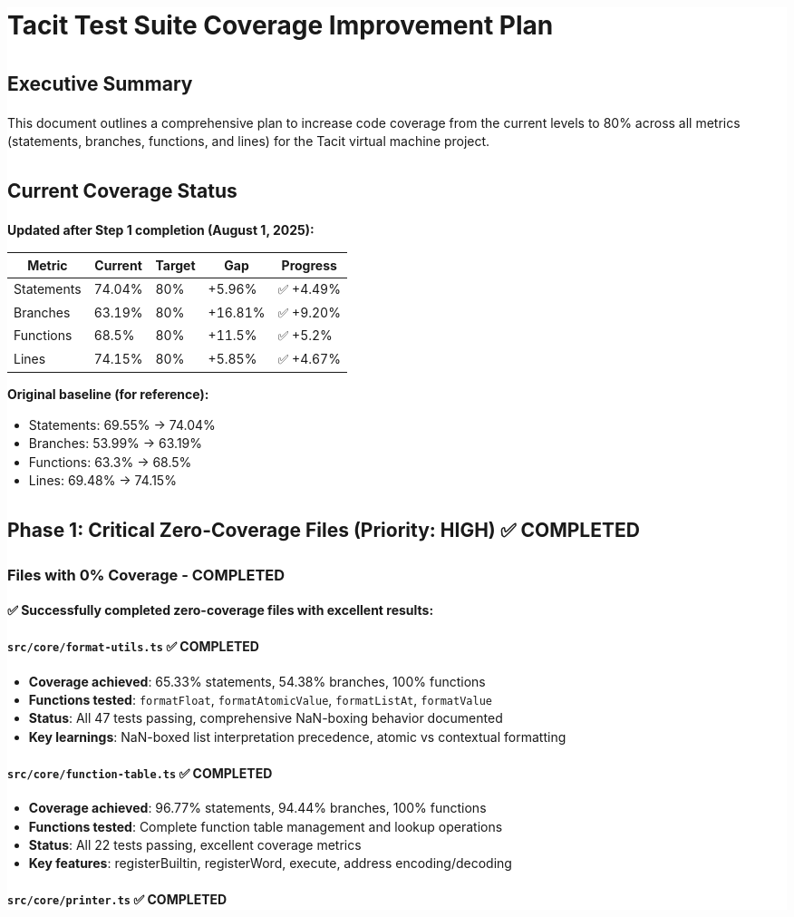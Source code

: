 # Tacit Test Suite Coverage Improvement Plan

## Executive Summary

This document outlines a comprehensive plan to increase code coverage from the current levels to 80% across all metrics (statements, branches, functions, and lines) for the Tacit virtual machine project.

## Current Coverage Status

**Updated after Step 1 completion (August 1, 2025):**

| Metric     | Current | Target | Gap     | Progress  |
| ---------- | ------- | ------ | ------- | --------- |
| Statements | 74.04%  | 80%    | +5.96%  | ✅ +4.49% |
| Branches   | 63.19%  | 80%    | +16.81% | ✅ +9.20% |
| Functions  | 68.5%   | 80%    | +11.5%  | ✅ +5.2%  |
| Lines      | 74.15%  | 80%    | +5.85%  | ✅ +4.67% |

**Original baseline (for reference):**

- Statements: 69.55% → 74.04%
- Branches: 53.99% → 63.19%
- Functions: 63.3% → 68.5%
- Lines: 69.48% → 74.15%

## Phase 1: Critical Zero-Coverage Files (Priority: HIGH) ✅ COMPLETED

### Files with 0% Coverage - COMPLETED

**✅ Successfully completed zero-coverage files with excellent results:**

#### `src/core/format-utils.ts` ✅ COMPLETED

- **Coverage achieved**: 65.33% statements, 54.38% branches, 100% functions
- **Functions tested**: `formatFloat`, `formatAtomicValue`, `formatListAt`, `formatValue`
- **Status**: All 47 tests passing, comprehensive NaN-boxing behavior documented
- **Key learnings**: NaN-boxed list interpretation precedence, atomic vs contextual formatting

#### `src/core/function-table.ts` ✅ COMPLETED

- **Coverage achieved**: 96.77% statements, 94.44% branches, 100% functions
- **Functions tested**: Complete function table management and lookup operations
- **Status**: All 22 tests passing, excellent coverage metrics
- **Key features**: registerBuiltin, registerWord, execute, address encoding/decoding

#### `src/core/printer.ts` ✅ COMPLETED
